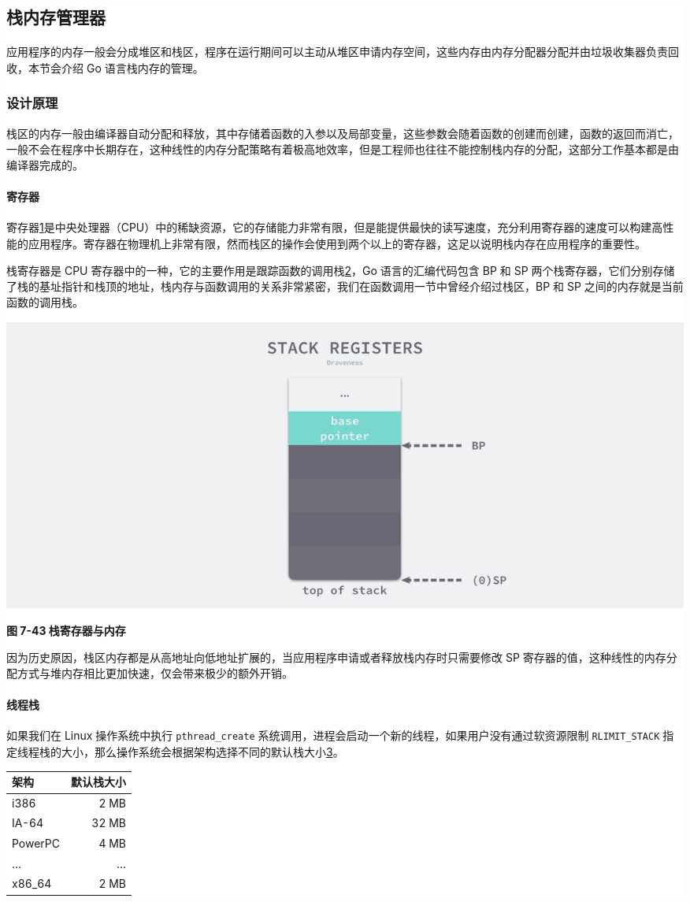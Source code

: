 ## 栈内存管理器

应用程序的内存一般会分成堆区和栈区，程序在运行期间可以主动从堆区申请内存空间，这些内存由内存分配器分配并由垃圾收集器负责回收，本节会介绍 Go 语言栈内存的管理。

### 设计原理

栈区的内存一般由编译器自动分配和释放，其中存储着函数的入参以及局部变量，这些参数会随着函数的创建而创建，函数的返回而消亡，一般不会在程序中长期存在，这种线性的内存分配策略有着极高地效率，但是工程师也往往不能控制栈内存的分配，这部分工作基本都是由编译器完成的。

#### 寄存器

寄存器[1](https://draveness.me/golang/docs/part3-runtime/ch07-memory/golang-stack-management/#fn:1)是中央处理器（CPU）中的稀缺资源，它的存储能力非常有限，但是能提供最快的读写速度，充分利用寄存器的速度可以构建高性能的应用程序。寄存器在物理机上非常有限，然而栈区的操作会使用到两个以上的寄存器，这足以说明栈内存在应用程序的重要性。

栈寄存器是 CPU 寄存器中的一种，它的主要作用是跟踪函数的调用栈[2](https://draveness.me/golang/docs/part3-runtime/ch07-memory/golang-stack-management/#fn:2)，Go 语言的汇编代码包含 BP 和 SP 两个栈寄存器，它们分别存储了栈的基址指针和栈顶的地址，栈内存与函数调用的关系非常紧密，我们在函数调用一节中曾经介绍过栈区，BP 和 SP 之间的内存就是当前函数的调用栈。

![stack-registers](../../../images/go/2020-03-23-15849514795843-stack-registers.png)

**图 7-43 栈寄存器与内存**

因为历史原因，栈区内存都是从高地址向低地址扩展的，当应用程序申请或者释放栈内存时只需要修改 SP 寄存器的值，这种线性的内存分配方式与堆内存相比更加快速，仅会带来极少的额外开销。

#### 线程栈

如果我们在 Linux 操作系统中执行 `pthread_create` 系统调用，进程会启动一个新的线程，如果用户没有通过软资源限制 `RLIMIT_STACK` 指定线程栈的大小，那么操作系统会根据架构选择不同的默认栈大小[3](https://draveness.me/golang/docs/part3-runtime/ch07-memory/golang-stack-management/#fn:3)。

| 架构    | 默认栈大小 |
| :------ | ---------: |
| i386    |       2 MB |
| IA-64   |      32 MB |
| PowerPC |       4 MB |
| …       |          … |
| x86_64  |       2 MB |
